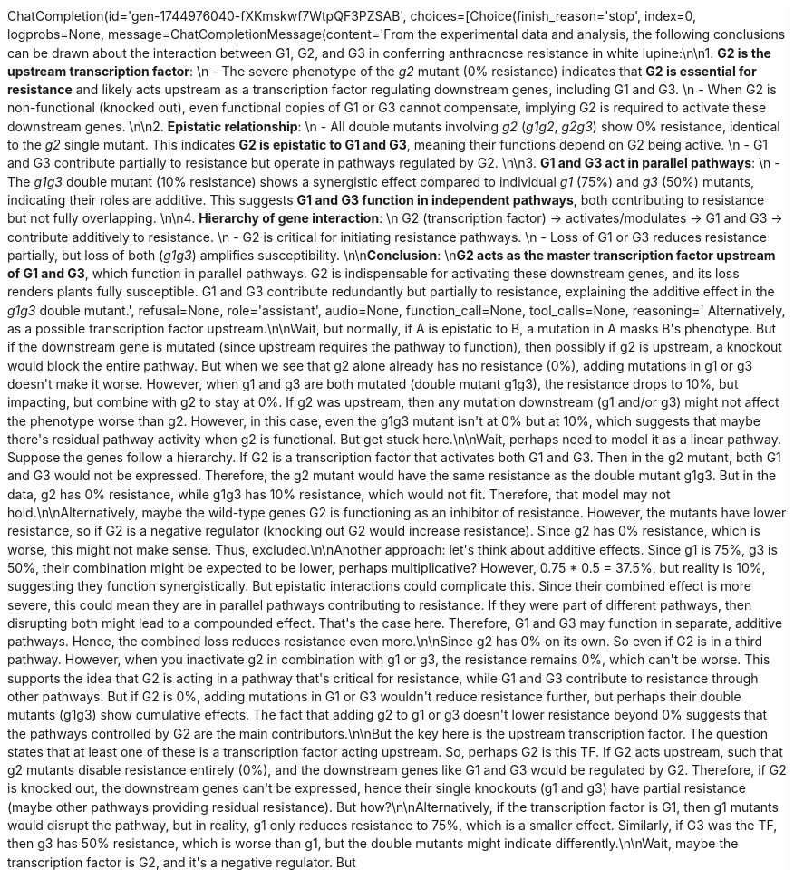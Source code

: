 ChatCompletion(id='gen-1744976040-fXKmskwf7WtpQF3PZSAB',
choices=[Choice(finish_reason='stop', index=0, logprobs=None, message=ChatCompletionMessage(content='From the experimental data and analysis, the following conclusions can be drawn about the interaction between G1, G2, and G3 in conferring anthracnose resistance in white lupine:\n\n1. **G2 is the upstream transcription factor**:  \n   - The severe phenotype of the *g2* mutant (0% resistance) indicates that **G2 is essential for resistance** and likely acts upstream as a transcription factor regulating downstream genes, including G1 and G3.  \n   - When G2 is non-functional (knocked out), even functional copies of G1 or G3 cannot compensate, implying G2 is required to activate these downstream genes.  \n\n2. **Epistatic relationship**:  \n   - All double mutants involving *g2* (*g1g2*, *g2g3*) show 0% resistance, identical to the *g2* single mutant. This indicates **G2 is epistatic to G1 and G3**, meaning their functions depend on G2 being active.  \n   - G1 and G3 contribute partially to resistance but operate in pathways regulated by G2.  \n\n3. **G1 and G3 act in parallel pathways**:  \n   - The *g1g3* double mutant (10% resistance) shows a synergistic effect compared to individual *g1* (75%) and *g3* (50%) mutants, indicating their roles are additive. This suggests **G1 and G3 function in independent pathways**, both contributing to resistance but not fully overlapping.  \n\n4. **Hierarchy of gene interaction**:  \n   G2 (transcription factor) → activates/modulates → G1 and G3 → contribute additively to resistance.  \n   - G2 is critical for initiating resistance pathways.  \n   - Loss of G1 or G3 reduces resistance partially, but loss of both (*g1g3*) amplifies susceptibility.  \n\n**Conclusion**:  \n**G2 acts as the master transcription factor upstream of G1 and G3**, which function in parallel pathways. G2 is indispensable for activating these downstream genes, and its loss renders plants fully susceptible. G1 and G3 contribute redundantly but partially to resistance, explaining the additive effect in the *g1g3* double mutant.', refusal=None, role='assistant', audio=None, function_call=None, tool_calls=None, reasoning=' Alternatively, as a possible transcription factor upstream.\n\nWait, but normally, if A is epistatic to B, a mutation in A masks B\'s phenotype. But if the downstream gene is mutated (since upstream requires the pathway to function), then possibly if g2 is upstream, a knockout would block the entire pathway. But when we see that g2 alone already has no resistance (0%), adding mutations in g1 or g3 doesn\'t make it worse. However, when g1 and g3 are both mutated (double mutant g1g3), the resistance drops to 10%, but impacting, but combine with g2 to stay at 0%. If g2 was upstream, then any mutation downstream (g1 and/or g3) might not affect the phenotype worse than g2. However, in this case, even the g1g3 mutant isn\'t at 0% but at 10%, which suggests that maybe there\'s residual pathway activity when g2 is functional. But get stuck here.\n\nWait, perhaps need to model it as a linear pathway. Suppose the genes follow a hierarchy. If G2 is a transcription factor that activates both G1 and G3. Then in the g2 mutant, both G1 and G3 would not be expressed. Therefore, the g2 mutant would have the same resistance as the double mutant g1g3. But in the data, g2 has 0% resistance, while g1g3 has 10% resistance, which would not fit. Therefore, that model may not hold.\n\nAlternatively, maybe the wild-type genes G2 is functioning as an inhibitor of resistance. However, the mutants have lower resistance, so if G2 is a negative regulator (knocking out G2 would increase resistance). Since g2 has 0% resistance, which is worse, this might not make sense. Thus, excluded.\n\nAnother approach: let\'s think about additive effects. Since g1 is 75%, g3 is 50%, their combination might be expected to be lower, perhaps multiplicative? However, 0.75 * 0.5 = 37.5%, but reality is 10%, suggesting they function synergistically. But epistatic interactions could complicate this. Since their combined effect is more severe, this could mean they are in parallel pathways contributing to resistance. If they were part of different pathways, then disrupting both might lead to a compounded effect. That\'s the case here. Therefore, G1 and G3 may function in separate, additive pathways. Hence, the combined loss reduces resistance even more.\n\nSince g2 has 0% on its own. So even if G2 is in a third pathway. However, when you inactivate g2 in combination with g1 or g3, the resistance remains 0%, which can\'t be worse. This supports the idea that G2 is acting in a pathway that\'s critical for resistance, while G1 and G3 contribute to resistance through other pathways. But if G2 is 0%, adding mutations in G1 or G3 wouldn\'t reduce resistance further, but perhaps their double mutants (g1g3) show cumulative effects. The fact that adding g2 to g1 or g3 doesn\'t lower resistance beyond 0% suggests that the pathways controlled by G2 are the main contributors.\n\nBut the key here is the upstream transcription factor. The question states that at least one of these is a transcription factor acting upstream. So, perhaps G2 is this TF. If G2 acts upstream, such that g2 mutants disable resistance entirely (0%), and the downstream genes like G1 and G3 would be regulated by G2. Therefore, if G2 is knocked out, the downstream genes can\'t be expressed, hence their single knockouts (g1 and g3) have partial resistance (maybe other pathways providing residual resistance). But how?\n\nAlternatively, if the transcription factor is G1, then g1 mutants would disrupt the pathway, but in reality, g1 only reduces resistance to 75%, which is a smaller effect. Similarly, if G3 was the TF, then g3 has 50% resistance, which is worse than g1, but the double mutants might indicate differently.\n\nWait, maybe the transcription factor is G2, and it\'s a negative regulator. But